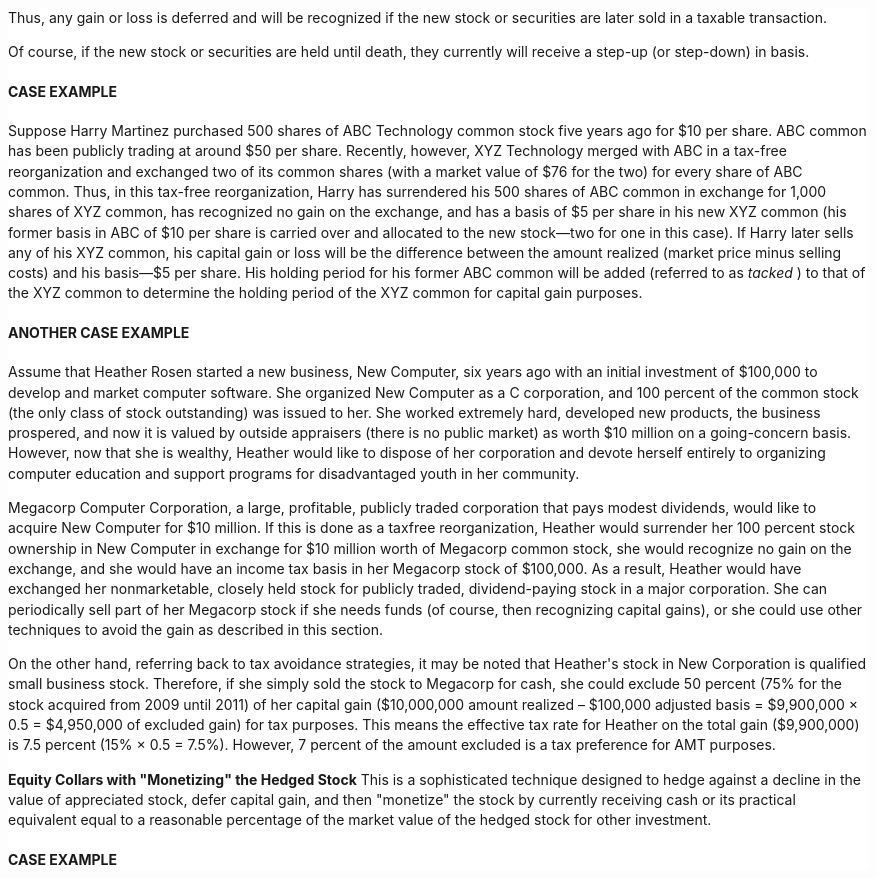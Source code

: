 Thus, any gain or loss is deferred and will be recognized if the new stock or securities are later sold in a taxable transaction.

Of course, if the new stock or securities are held until death, they currently will receive a step-up (or step-down) in basis.

#### **CASE EXAMPLE**

Suppose Harry Martinez purchased 500 shares of ABC Technology common stock five years ago for \$10 per share. ABC common has been publicly trading at around \$50 per share. Recently, however, XYZ Technology merged with ABC in a tax-free reorganization and exchanged two of its common shares (with a market value of \$76 for the two) for every share of ABC common. Thus, in this tax-free reorganization, Harry has surrendered his 500 shares of ABC common in exchange for 1,000 shares of XYZ common, has recognized no gain on the exchange, and has a basis of \$5 per share in his new XYZ common (his former basis in ABC of \$10 per share is carried over and allocated to the new stock—two for one in this case). If Harry later sells any of his XYZ common, his capital gain or loss will be the difference between the amount realized (market price minus selling costs) and his basis—\$5 per share. His holding period for his former ABC common will be added (referred to as *tacked* ) to that of the XYZ common to determine the holding period of the XYZ common for capital gain purposes.

#### **ANOTHER CASE EXAMPLE**

Assume that Heather Rosen started a new business, New Computer, six years ago with an initial investment of \$100,000 to develop and market computer software. She organized New Computer as a C corporation, and 100 percent of the common stock (the only class of stock outstanding) was issued to her. She worked extremely hard, developed new products, the business prospered, and now it is valued by outside appraisers (there is no public market) as worth \$10 million on a going-concern basis. However, now that she is wealthy, Heather would like to dispose of her corporation and devote herself entirely to organizing computer education and support programs for disadvantaged youth in her community.

Megacorp Computer Corporation, a large, profitable, publicly traded corporation that pays modest dividends, would like to acquire New Computer for \$10 million. If this is done as a taxfree reorganization, Heather would surrender her 100 percent stock ownership in New Computer in exchange for \$10 million worth of Megacorp common stock, she would recognize no gain on the exchange, and she would have an income tax basis in her Megacorp stock of \$100,000. As a result, Heather would have exchanged her nonmarketable, closely held stock for publicly traded, dividend-paying stock in a major corporation. She can periodically sell part of her Megacorp stock if she needs funds (of course, then recognizing capital gains), or she could use other techniques to avoid the gain as described in this section.

On the other hand, referring back to tax avoidance strategies, it may be noted that Heather's stock in New Corporation is qualified small business stock. Therefore, if she simply sold the stock to Megacorp for cash, she could exclude 50 percent (75% for the stock acquired from 2009 until 2011) of her capital gain (\$10,000,000 amount realized – \$100,000 adjusted basis = \$9,900,000 × 0.5 = \$4,950,000 of excluded gain) for tax purposes. This means the effective tax rate for Heather on the total gain (\$9,900,000) is 7.5 percent (15% × 0.5 = 7.5%). However, 7 percent of the amount excluded is a tax preference for AMT purposes.

**Equity Collars with "Monetizing" the Hedged Stock** This is a sophisticated technique designed to hedge against a decline in the value of appreciated stock, defer capital gain, and then "monetize" the stock by currently receiving cash or its practical equivalent equal to a reasonable percentage of the market value of the hedged stock for other investment.

#### **CASE EXAMPLE**
